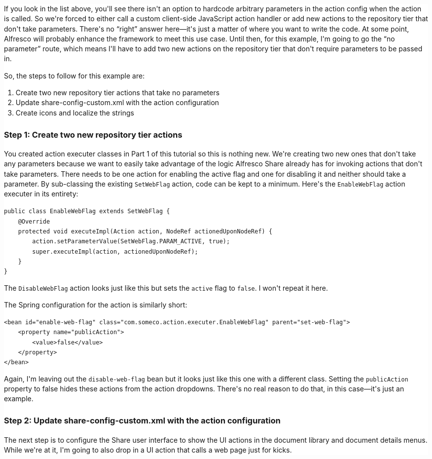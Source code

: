 If you look in the list above, you'll see there isn't an option to
hardcode arbitrary parameters in the action config when the action is
called. So we're forced to either call a custom client-side JavaScript
action handler or add new actions to the repository tier that don't take
parameters. There's no “right” answer here—it's just a matter of where
you want to write the code. At some point, Alfresco will probably
enhance the framework to meet this use case. Until then, for this
example, I'm going to go the “no parameter” route, which means I'll have
to add two new actions on the repository tier that don't require
parameters to be passed in.

So, the steps to follow for this example are:

1.  Create two new repository tier actions that take no parameters
2.  Update share-config-custom.xml with the action configuration
3.  Create icons and localize the strings

### Step 1: Create two new repository tier actions

You created action executer classes in Part 1 of this tutorial so this
is nothing new. We're creating two new ones that don't take any parameters because we want to easily take advantage of the logic Alfresco Share already has for invoking actions that don't take parameters. There needs to be one action for enabling the active
flag and one for disabling it and neither should take a parameter. By
sub-classing the existing `SetWebFlag` action, code can be kept to a
minimum. Here's the `EnableWebFlag` action executer in its entirety:

    public class EnableWebFlag extends SetWebFlag {
        @Override
        protected void executeImpl(Action action, NodeRef actionedUponNodeRef) {
            action.setParameterValue(SetWebFlag.PARAM_ACTIVE, true);
            super.executeImpl(action, actionedUponNodeRef);
        }
    }

The `DisableWebFlag` action looks just like this but sets the `active` flag
to `false`. I won't repeat it here.

The Spring configuration for the action is similarly short:

    <bean id="enable-web-flag" class="com.someco.action.executer.EnableWebFlag" parent="set-web-flag">
        <property name="publicAction">
            <value>false</value>
        </property>
    </bean>

Again, I'm leaving out the `disable-web-flag` bean but it looks just like
this one with a different class. Setting the `publicAction` property to
false hides these actions from the action dropdowns. There's no real
reason to do that, in this case—it's just an example.

### Step 2: Update share-config-custom.xml with the action configuration

The next step is to configure the Share user interface to show the UI
actions in the document library and document details menus. While we're
at it, I'm going to also drop in a UI action that calls a web page just
for kicks.
